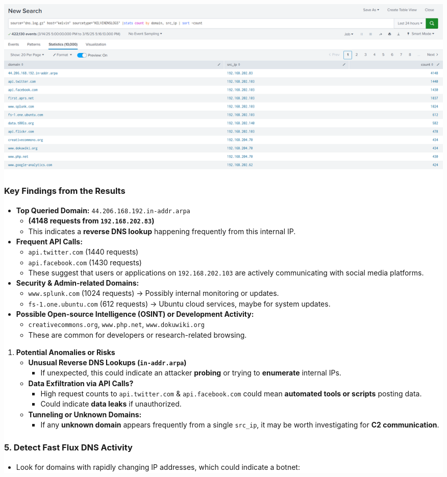 
![image.png](image%2011.png)

### **Key Findings from the Results**

- **Top Queried Domain:** `44.206.168.192.in-addr.arpa`
    - **(4148 requests from `192.168.202.83`)**
    - This indicates a **reverse DNS lookup** happening frequently from this internal IP.
- **Frequent API Calls:**
    - `api.twitter.com` (1440 requests)
    - `api.facebook.com` (1430 requests)
    - These suggest that users or applications on `192.168.202.103` are actively communicating with social media platforms.
- **Security & Admin-related Domains:**
    - `www.splunk.com` (1024 requests) → Possibly internal monitoring or updates.
    - `fs-1.one.ubuntu.com` (612 requests) → Ubuntu cloud services, maybe for system updates.
- **Possible Open-source Intelligence (OSINT) or Development Activity:**
    - `creativecommons.org`, `www.php.net`, `www.dokuwiki.org`
    - These are common for developers or research-related browsing.
1. **Potential Anomalies or Risks**
    - **Unusual Reverse DNS Lookups (`in-addr.arpa`)**
        - If unexpected, this could indicate an attacker **probing** or trying to **enumerate** internal IPs.
    - **Data Exfiltration via API Calls?**
        - High request counts to `api.twitter.com` & `api.facebook.com` could mean **automated tools or scripts** posting data.
        - Could indicate **data leaks** if unauthorized.
    - **Tunneling or Unknown Domains:**
        - If any **unknown domain** appears frequently from a single `src_ip`, it may be worth investigating for **C2 communication**.

### 5. Detect Fast Flux DNS Activity

- Look for domains with rapidly changing IP addresses, which could indicate a botnet:
    